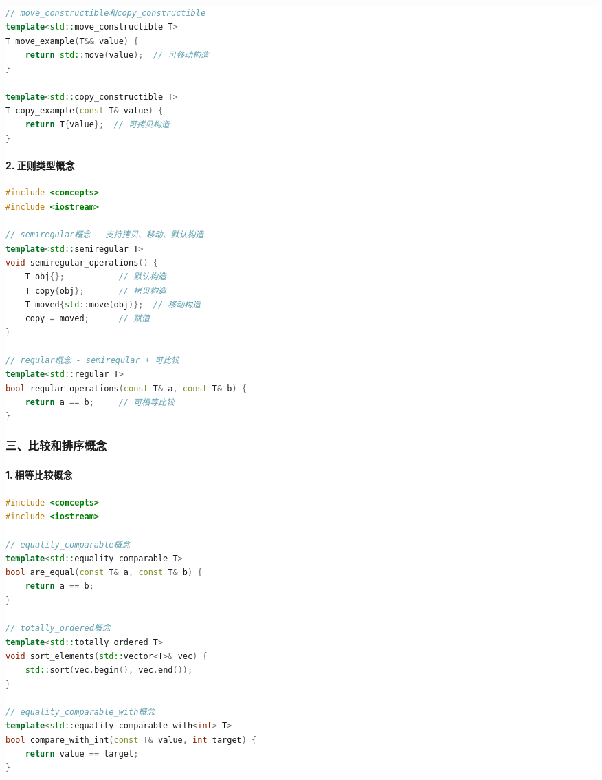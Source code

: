 ```cpp
// move_constructible和copy_constructible
template<std::move_constructible T>
T move_example(T&& value) {
    return std::move(value);  // 可移动构造
}

template<std::copy_constructible T>
T copy_example(const T& value) {
    return T{value};  // 可拷贝构造
}
```

#### 2. 正则类型概念
```cpp
#include <concepts>
#include <iostream>

// semiregular概念 - 支持拷贝、移动、默认构造
template<std::semiregular T>
void semiregular_operations() {
    T obj{};           // 默认构造
    T copy{obj};       // 拷贝构造
    T moved{std::move(obj)};  // 移动构造
    copy = moved;      // 赋值
}

// regular概念 - semiregular + 可比较
template<std::regular T>
bool regular_operations(const T& a, const T& b) {
    return a == b;     // 可相等比较
}
```

### 三、比较和排序概念

#### 1. 相等比较概念
```cpp
#include <concepts>
#include <iostream>

// equality_comparable概念
template<std::equality_comparable T>
bool are_equal(const T& a, const T& b) {
    return a == b;
}

// totally_ordered概念
template<std::totally_ordered T>
void sort_elements(std::vector<T>& vec) {
    std::sort(vec.begin(), vec.end());
}

// equality_comparable_with概念
template<std::equality_comparable_with<int> T>
bool compare_with_int(const T& value, int target) {
    return value == target;
}
```
